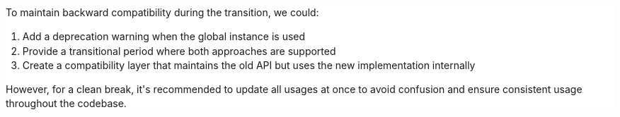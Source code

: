 To maintain backward compatibility during the transition, we could:

1. Add a deprecation warning when the global instance is used
2. Provide a transitional period where both approaches are supported
3. Create a compatibility layer that maintains the old API but uses the new implementation internally

However, for a clean break, it's recommended to update all usages at once to avoid confusion and ensure consistent usage throughout the codebase.
